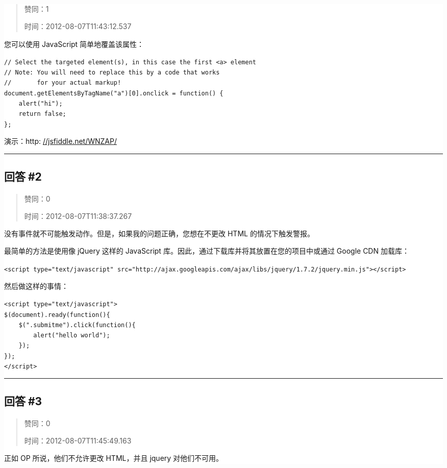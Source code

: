 > 赞同：1
> 
> 时间：2012-08-07T11:43:12.537

您可以使用 JavaScript 简单地覆盖该属性：

```
// Select the targeted element(s), in this case the first <a> element
// Note: You will need to replace this by a code that works
//       for your actual markup!
document.getElementsByTagName("a")[0].onclick = function() {
    alert("hi");
    return false;
}​​​; 
```

演示：http: [//jsfiddle.net/WNZAP/](http://jsfiddle.net/WNZAP/)

* * *

## 回答 #2

> 赞同：0
> 
> 时间：2012-08-07T11:38:37.267

没有事件就不可能触发动作。但是，如果我的问题正确，您想在不更改 HTML 的情况下触发警报。

最简单的方法是使用像 jQuery 这样的 JavaScript 库。因此，通过下载库并将其放置在您的项目中或通过 Google CDN 加载库：

```
<script type="text/javascript" src="http://ajax.googleapis.com/ajax/libs/jquery/1.7.2/jquery.min.js"></script> 
```

然后做这样的事情：

```
<script type="text/javascript">
$(document).ready(function(){
    $(".submitme").click(function(){
        alert("hello world");
    });
});
</script> 
```

* * *

## 回答 #3

> 赞同：0
> 
> 时间：2012-08-07T11:45:49.163

正如 OP 所说，他们不允许更改 HTML，并且 jquery 对他们不可用。
